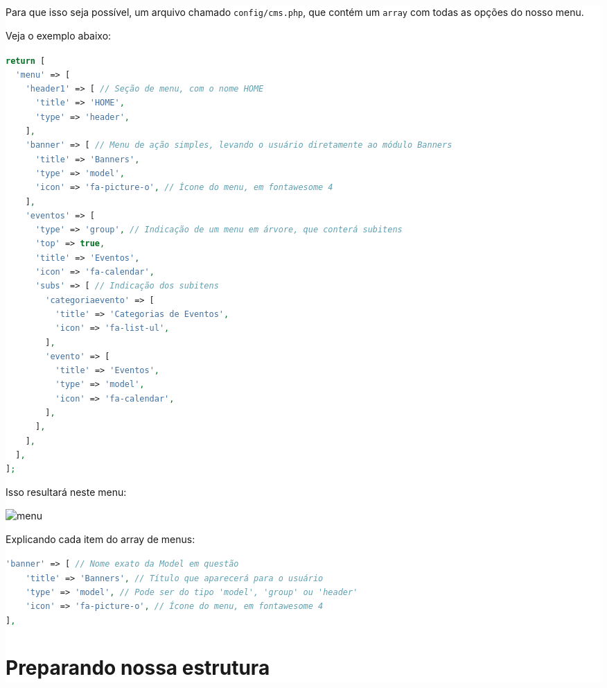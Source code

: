 Para que isso seja possível, um arquivo chamado `config/cms.php`, que contém um `array` com todas as opções do nosso menu.

Veja o exemplo abaixo:

```php
return [
  'menu' => [
    'header1' => [ // Seção de menu, com o nome HOME
      'title' => 'HOME',
      'type' => 'header',
    ],
    'banner' => [ // Menu de ação simples, levando o usuário diretamente ao módulo Banners
      'title' => 'Banners',
      'type' => 'model',
      'icon' => 'fa-picture-o', // Ícone do menu, em fontawesome 4
    ],
    'eventos' => [
      'type' => 'group', // Indicação de um menu em árvore, que conterá subitens
      'top' => true,
      'title' => 'Eventos',
      'icon' => 'fa-calendar',
      'subs' => [ // Indicação dos subitens
        'categoriaevento' => [
          'title' => 'Categorias de Eventos',
          'icon' => 'fa-list-ul',
        ],
        'evento' => [
          'title' => 'Eventos',
          'type' => 'model',
          'icon' => 'fa-calendar',
        ],
      ],
    ],
  ],
];
```

Isso resultará neste menu:

![menu](http://refreshweb.com.br/images/menu.png)

Explicando cada item do array de menus:

```php
'banner' => [ // Nome exato da Model em questão
    'title' => 'Banners', // Título que aparecerá para o usuário
    'type' => 'model', // Pode ser do tipo 'model', 'group' ou 'header'
    'icon' => 'fa-picture-o', // Ícone do menu, em fontawesome 4
],
```

# Preparando nossa estrutura
